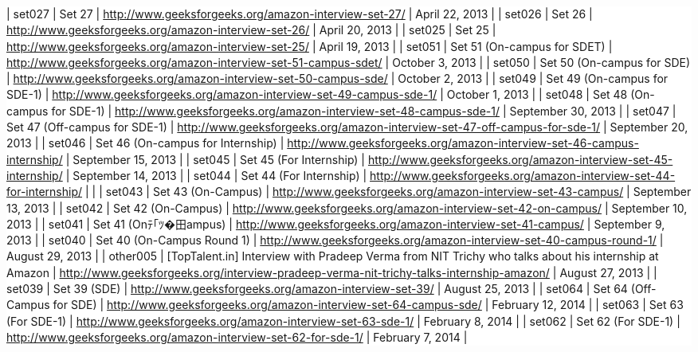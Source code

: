 | set027   | Set 27                                                                                                            | http://www.geeksforgeeks.org/amazon-interview-set-27/                                                                                   | April 22, 2013     |
| set026   | Set 26                                                                                                            | http://www.geeksforgeeks.org/amazon-interview-set-26/                                                                                   | April 20, 2013     |
| set025   | Set 25                                                                                                            | http://www.geeksforgeeks.org/amazon-interview-set-25/                                                                                   | April 19, 2013     |
| set051   | Set 51 (On-campus for SDET)                                                                                       | http://www.geeksforgeeks.org/amazon-interview-set-51-campus-sdet/                                                                       | October 3, 2013    |
| set050   | Set 50 (On-campus for SDE)                                                                                        | http://www.geeksforgeeks.org/amazon-interview-set-50-campus-sde/                                                                        | October 2, 2013    |
| set049   | Set 49 (On-campus for SDE-1)                                                                                      | http://www.geeksforgeeks.org/amazon-interview-set-49-campus-sde-1/                                                                      | October 1, 2013    |
| set048   | Set 48 (On-campus for SDE-1)                                                                                      | http://www.geeksforgeeks.org/amazon-interview-set-48-campus-sde-1/                                                                      | September 30, 2013 |
| set047   | Set 47 (Off-campus for SDE-1)                                                                                     | http://www.geeksforgeeks.org/amazon-interview-set-47-off-campus-for-sde-1/                                                              | September 20, 2013 |
| set046   | Set 46 (On-campus for Internship)                                                                                 | http://www.geeksforgeeks.org/amazon-interview-set-46-campus-internship/                                                                 | September 15, 2013 |
| set045   | Set 45 (For Internship)                                                                                           | http://www.geeksforgeeks.org/amazon-interview-set-45-internship/                                                                        | September 14, 2013 |
| set044   | Set 44 (For Internship)                                                                                           | http://www.geeksforgeeks.org/amazon-interview-set-44-for-internship/                                                                    |                    |
| set043   | Set 43 (On-Campus)                                                                                                | http://www.geeksforgeeks.org/amazon-interview-set-43-campus/                                                                            | September 13, 2013 |
| set042   | Set 42 (On-Campus)                                                                                                | http://www.geeksforgeeks.org/amazon-interview-set-42-on-campus/                                                                         | September 10, 2013 |
| set041   | Set 41 (Onﾃ｢ﾂ�田ampus)                                                                                            | http://www.geeksforgeeks.org/amazon-interview-set-41-campus/                                                                            | September 9, 2013  |
| set040   | Set 40 (On-Campus Round 1)                                                                                        | http://www.geeksforgeeks.org/amazon-interview-set-40-campus-round-1/                                                                    | August 29, 2013    |
| other005 | [TopTalent.in] Interview with Pradeep Verma from NIT Trichy who talks about his internship at Amazon              | http://www.geeksforgeeks.org/interview-pradeep-verma-nit-trichy-talks-internship-amazon/                                                | August 27, 2013    |
| set039   | Set 39 (SDE)                                                                                                      | http://www.geeksforgeeks.org/amazon-interview-set-39/                                                                                   | August 25, 2013    |
| set064   | Set 64 (Off-Campus for SDE)                                                                                       | http://www.geeksforgeeks.org/amazon-interview-set-64-campus-sde/                                                                        | February 12, 2014  |
| set063   | Set 63 (For SDE-1)                                                                                                | http://www.geeksforgeeks.org/amazon-interview-set-63-sde-1/                                                                             | February 8, 2014   |
| set062   | Set 62 (For SDE-1)                                                                                                | http://www.geeksforgeeks.org/amazon-interview-set-62-for-sde-1/                                                                         | February 7, 2014   |